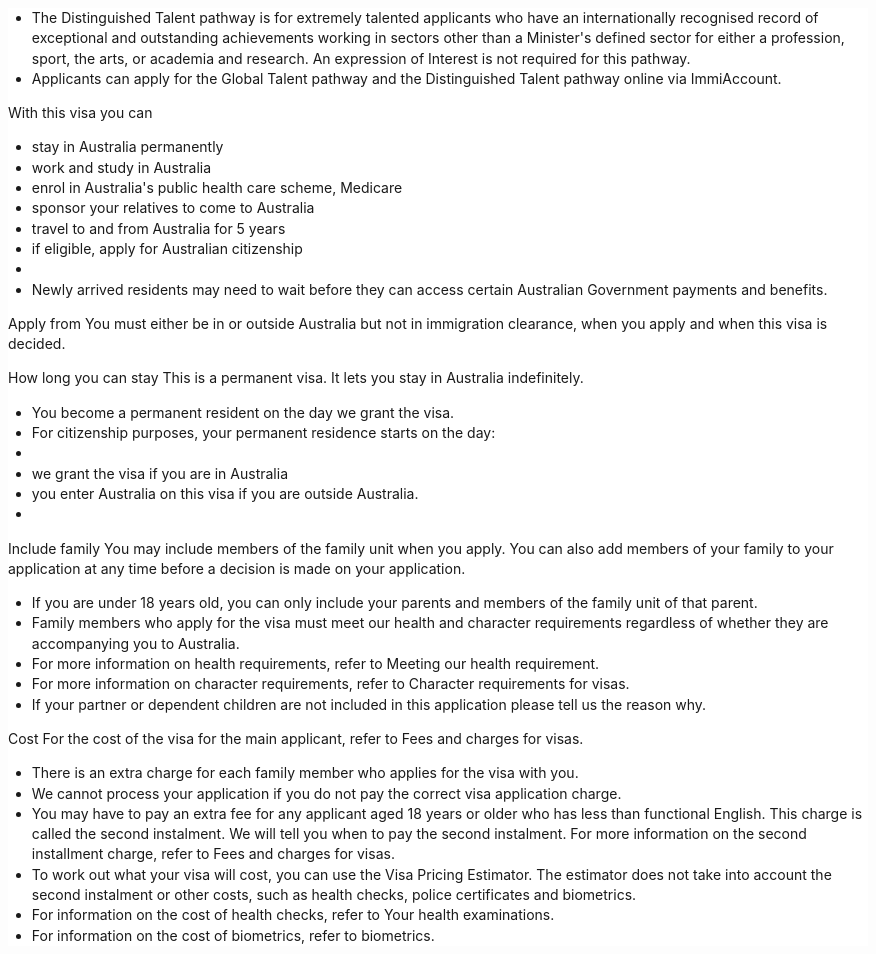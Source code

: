 - The Distinguished Talent pathway is for extremely talented applicants who have an internationally recognised record of exceptional and outstanding achievements working in sectors other than a Minister's defined sector for either a profession, sport, the arts, or academia and research. An expression of Interest is not required for this pathway.
- Applicants can apply for the Global Talent pathway and the Distinguished Talent pathway online via ImmiAccount.

With this visa you can 

- stay in Australia permanently
- work and study in Australia
- enrol in Australia's public health care scheme, Medicare
- sponsor your relatives to come to Australia
- travel to and from Australia for 5 years
- if eligible, apply for Australian citizenship
- 
- Newly arrived residents may need to wait before they can access certain Australian Government payments and benefits. 

Apply from
You must either be in or outside Australia but not in immigration clearance, when you apply and when this visa is decided. 

How long you can stay
This is a permanent visa. It lets you stay in Australia indefinitely.
- You become a permanent resident on the day we grant the visa.
- For citizenship purposes, your permanent residence starts on the day:
- 
- we grant the visa if you are in Australia
- you enter Australia on this visa if you are outside Australia.
- 

Include family 
You may include members of the family unit when you apply. You can also add members of your family to your application at any time before a decision is made on your application.
- If you are under 18 years old, you can only include your parents and members of the family unit of that parent.
- Family members who apply for the visa must meet our health and character requirements regardless of whether they are accompanying you to Australia.
- For more information on health requirements, refer to Meeting our health requirement.
- For more information on character requirements, refer to Character requirements for visas.
- If your partner or dependent children are not included in this application please tell us the reason why.

Cost 
For the cost of the visa for the main applicant, refer to Fees and charges for visas.
- There is an extra charge for each family member who applies for the visa with you.
- We cannot process your application if you do not pay the correct visa application charge.
- You may have to pay an extra fee for any applicant aged 18 years or older who has less than functional English. This charge is called the second instalment. We will tell you when to pay the second instalment. For more information on the second installment charge, refer to Fees and charges for visas.
- To work out what your visa will cost, you can use the Visa Pricing Estimator. The estimator does not take into account the second instalment or other costs, such as health checks, police certificates and biometrics.
- For information on the cost of health checks, refer to Your health examinations.
- For information on the cost of biometrics, refer to biometrics.
